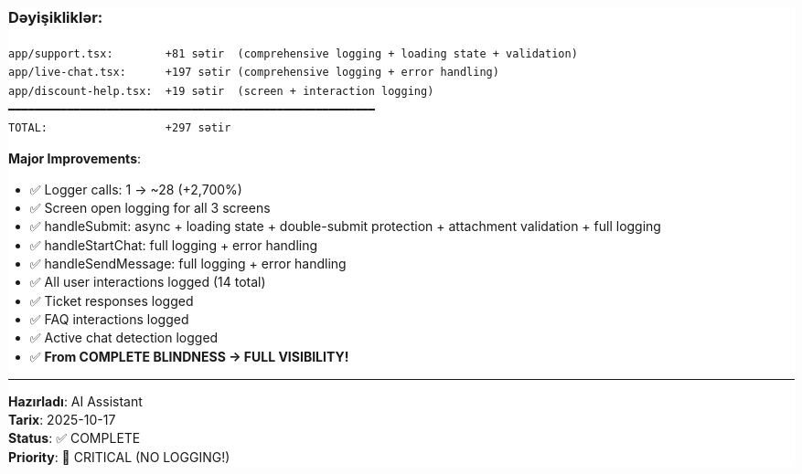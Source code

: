 ### Dəyişikliklər:
```
app/support.tsx:        +81 sətir  (comprehensive logging + loading state + validation)
app/live-chat.tsx:      +197 sətir (comprehensive logging + error handling)
app/discount-help.tsx:  +19 sətir  (screen + interaction logging)
━━━━━━━━━━━━━━━━━━━━━━━━━━━━━━━━━━━━━━━━━━━━━━━━━━━━━━━━
TOTAL:                  +297 sətir
```

**Major Improvements**:
- ✅ Logger calls: 1 → ~28 (+2,700%)
- ✅ Screen open logging for all 3 screens
- ✅ handleSubmit: async + loading state + double-submit protection + attachment validation + full logging
- ✅ handleStartChat: full logging + error handling
- ✅ handleSendMessage: full logging + error handling
- ✅ All user interactions logged (14 total)
- ✅ Ticket responses logged
- ✅ FAQ interactions logged
- ✅ Active chat detection logged
- ✅ **From COMPLETE BLINDNESS → FULL VISIBILITY!**

---

**Hazırladı**: AI Assistant  
**Tarix**: 2025-10-17  
**Status**: ✅ COMPLETE  
**Priority**: 🔴 CRITICAL (NO LOGGING!)
